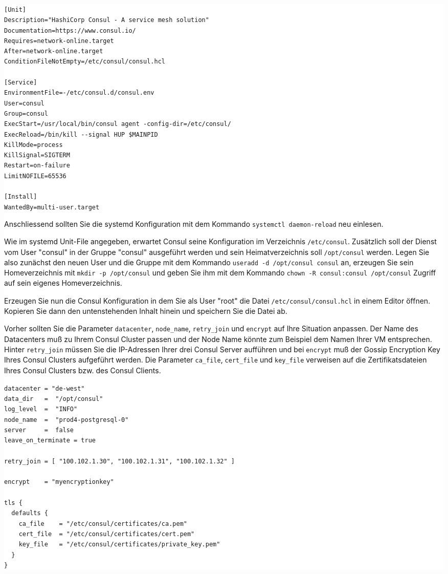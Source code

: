     [Unit]
    Description="HashiCorp Consul - A service mesh solution"
    Documentation=https://www.consul.io/
    Requires=network-online.target
    After=network-online.target
    ConditionFileNotEmpty=/etc/consul/consul.hcl

    [Service]
    EnvironmentFile=-/etc/consul.d/consul.env
    User=consul
    Group=consul
    ExecStart=/usr/local/bin/consul agent -config-dir=/etc/consul/
    ExecReload=/bin/kill --signal HUP $MAINPID
    KillMode=process
    KillSignal=SIGTERM
    Restart=on-failure
    LimitNOFILE=65536

    [Install]
    WantedBy=multi-user.target

Anschliessend sollten Sie die systemd Konfiguration mit dem Kommando `systemctl daemon-reload` neu einlesen. 

Wie im systemd Unit-File angegeben, erwartet Consul seine Konfiguration im Verzeichnis `/etc/consul`. Zusätzlich soll der Dienst vom User "consul" in der Gruppe "consul" ausgeführt werden und sein Heimatverzeichnis soll `/opt/consul` werden. Legen Sie also zunächst den neuen User und die Gruppe mit dem Kommando `useradd -d /opt/consul consul` an, erzeugen Sie sein Homeverzeichnis mit `mkdir -p /opt/consul` und geben Sie ihm mit dem Kommando `chown -R consul:consul /opt/consul` Zugriff auf sein eigenes Homeverzeichnis.

Erzeugen Sie nun die Consul Konfiguration in dem Sie als User "root" die Datei `/etc/consul/consul.hcl` in einem Editor öffnen. Kopieren Sie dann den untenstehenden Inhalt hinein und speichern Sie die Datei ab. 

Vorher sollten Sie die Parameter `datacenter`, `node_name`, `retry_join` und `encrypt` auf Ihre Situation anpassen. Der Name des Datacenters muß zu Ihrem Consul Cluster passen und der Node Name könnte zum Beispiel dem Namen Ihrer VM entsprechen. Hinter `retry_join` müssen Sie die IP-Adressen Ihrer drei Consul Server aufführen und bei `encrypt` muß der Gossip Encryption Key Ihres Consul Clusters aufgeführt werden. Die Parameter `ca_file`, `cert_file` und `key_file` verweisen auf die Zertifikatsdateien Ihres Consul Clusters bzw. des Consul Clients.

    datacenter = "de-west"
    data_dir   =  "/opt/consul"
    log_level  =  "INFO"
    node_name  =  "prod4-postgresql-0"
    server     =  false
    leave_on_terminate = true

    retry_join = [ "100.102.1.30", "100.102.1.31", "100.102.1.32" ]

    encrypt    = "myencryptionkey"

    tls {
      defaults {
        ca_file    = "/etc/consul/certificates/ca.pem"
        cert_file  = "/etc/consul/certificates/cert.pem"
        key_file   = "/etc/consul/certificates/private_key.pem"
      }
    }

